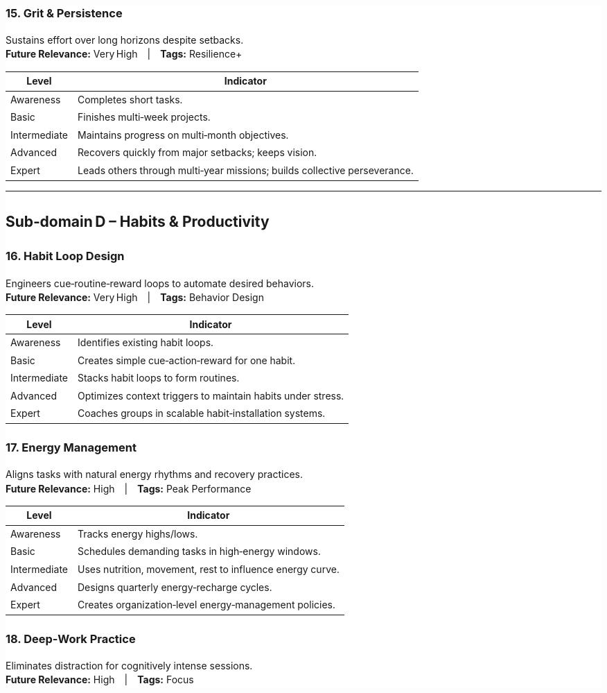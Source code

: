 ### 15. Grit & Persistence
Sustains effort over long horizons despite setbacks.  
**Future Relevance:** Very High | **Tags:** Resilience+  

| Level | Indicator |
|-------|-----------|
| Awareness | Completes short tasks. |
| Basic | Finishes multi‑week projects. |
| Intermediate | Maintains progress on multi‑month objectives. |
| Advanced | Recovers quickly from major setbacks; keeps vision. |
| Expert | Leads others through multi‑year missions; builds collective perseverance. |

---

## Sub‑domain D – Habits & Productivity

### 16. Habit Loop Design
Engineers cue‑routine‑reward loops to automate desired behaviors.  
**Future Relevance:** Very High | **Tags:** Behavior Design  

| Level | Indicator |
|-------|-----------|
| Awareness | Identifies existing habit loops. |
| Basic | Creates simple cue‑action‑reward for one habit. |
| Intermediate | Stacks habit loops to form routines. |
| Advanced | Optimizes context triggers to maintain habits under stress. |
| Expert | Coaches groups in scalable habit‑installation systems. |

### 17. Energy Management
Aligns tasks with natural energy rhythms and recovery practices.  
**Future Relevance:** High | **Tags:** Peak Performance  

| Level | Indicator |
|-------|-----------|
| Awareness | Tracks energy highs/lows. |
| Basic | Schedules demanding tasks in high‑energy windows. |
| Intermediate | Uses nutrition, movement, rest to influence energy curve. |
| Advanced | Designs quarterly energy‑recharge cycles. |
| Expert | Creates organization‑level energy‑management policies. |

### 18. Deep‑Work Practice
Eliminates distraction for cognitively intense sessions.  
**Future Relevance:** High | **Tags:** Focus  

